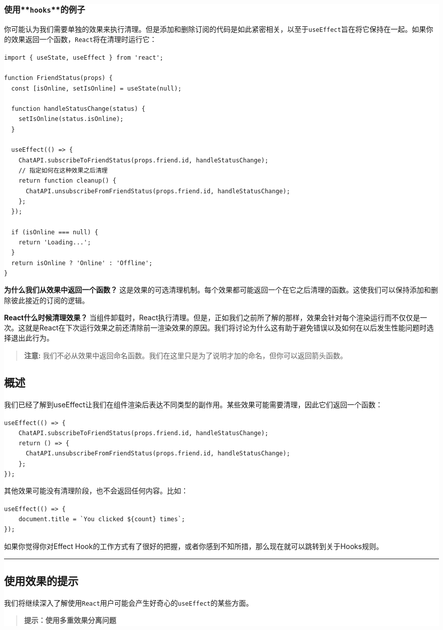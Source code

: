 ### 使用**`hooks`**的例子
你可能认为我们需要单独的效果来执行清理。但是添加和删除订阅的代码是如此紧密相关，以至于`useEffect`旨在将它保持在一起。如果你的效果返回一个函数，`React`将在清理时运行它：
```
import { useState, useEffect } from 'react';
​
function FriendStatus(props) {
  const [isOnline, setIsOnline] = useState(null);
​
  function handleStatusChange(status) {
    setIsOnline(status.isOnline);
  }
​
  useEffect(() => {
    ChatAPI.subscribeToFriendStatus(props.friend.id, handleStatusChange);
    // 指定如何在这种效果之后清理
    return function cleanup() {
      ChatAPI.unsubscribeFromFriendStatus(props.friend.id, handleStatusChange);
    };
  });
​
  if (isOnline === null) {
    return 'Loading...';
  }
  return isOnline ? 'Online' : 'Offline';
}
```

**为什么我们从效果中返回一个函数？** 这是效果的可选清理机制。每个效果都可能返回一个在它之后清理的函数。这使我们可以保持添加和删除彼此接近的订阅的逻辑。

**React什么时候清理效果？** 当组件卸载时，React执行清理。但是，正如我们之前所了解的那样，效果会针对每个渲染运行而不仅仅是一次。这就是React在下次运行效果之前还清除前一渲染效果的原因。我们将讨论为什么这有助于避免错误以及如何在以后发生性能问题时选择退出此行为。
> **注意:** 我们不必从效果中返回命名函数。我们在这里只是为了说明才加的命名，但你可以返回箭头函数。

## 概述
我们已经了解到useEffect让我们在组件渲染后表达不同类型的副作用。某些效果可能需要清理，因此它们返回一个函数：
```
useEffect(() => {
    ChatAPI.subscribeToFriendStatus(props.friend.id, handleStatusChange);
    return () => {
      ChatAPI.unsubscribeFromFriendStatus(props.friend.id, handleStatusChange);
    };
});
```
其他效果可能没有清理阶段，也不会返回任何内容。比如：
```
useEffect(() => {
    document.title = `You clicked ${count} times`;
});
```
如果你觉得你对Effect Hook的工作方式有了很好的把握，或者你感到不知所措，那么现在就可以跳转到关于Hooks规则。

---
## 使用效果的提示
我们将继续深入了解使用`React`用户可能会产生好奇心的`useEffect`的某些方面。
> **提示：使用多重效果分离问题**
